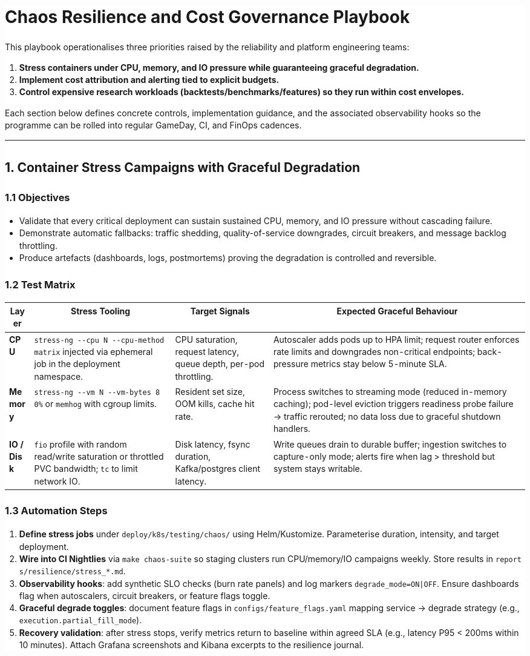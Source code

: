 # Chaos Resilience and Cost Governance Playbook

This playbook operationalises three priorities raised by the reliability and platform
engineering teams:

1. **Stress containers under CPU, memory, and IO pressure while guaranteeing graceful
   degradation.**
2. **Implement cost attribution and alerting tied to explicit budgets.**
3. **Control expensive research workloads (backtests/benchmarks/features) so they run
   within cost envelopes.**

Each section below defines concrete controls, implementation guidance, and the
associated observability hooks so the programme can be rolled into regular
GameDay, CI, and FinOps cadences.

---

## 1. Container Stress Campaigns with Graceful Degradation

### 1.1 Objectives

- Validate that every critical deployment can sustain sustained CPU, memory, and
  IO pressure without cascading failure.
- Demonstrate automatic fallbacks: traffic shedding, quality-of-service downgrades,
  circuit breakers, and message backlog throttling.
- Produce artefacts (dashboards, logs, postmortems) proving the degradation is
  controlled and reversible.

### 1.2 Test Matrix

| Layer | Stress Tooling | Target Signals | Expected Graceful Behaviour |
| ----- | --------------- | -------------- | --------------------------- |
| **CPU** | `stress-ng --cpu N --cpu-method matrix` injected via ephemeral job in the deployment namespace. | CPU saturation, request latency, queue depth, per-pod throttling. | Autoscaler adds pods up to HPA limit; request router enforces rate limits and downgrades non-critical endpoints; back-pressure metrics stay below 5-minute SLA. |
| **Memory** | `stress-ng --vm N --vm-bytes 80%` or `memhog` with cgroup limits. | Resident set size, OOM kills, cache hit rate. | Process switches to streaming mode (reduced in-memory caching); pod-level eviction triggers readiness probe failure → traffic rerouted; no data loss due to graceful shutdown handlers. |
| **IO / Disk** | `fio` profile with random read/write saturation or throttled PVC bandwidth; `tc` to limit network IO. | Disk latency, fsync duration, Kafka/postgres client latency. | Write queues drain to durable buffer; ingestion switches to capture-only mode; alerts fire when lag > threshold but system stays writable. |

### 1.3 Automation Steps

1. **Define stress jobs** under `deploy/k8s/testing/chaos/` using Helm/Kustomize.
   Parameterise duration, intensity, and target deployment.
2. **Wire into CI Nightlies** via `make chaos-suite` so staging clusters run
   CPU/memory/IO campaigns weekly. Store results in `reports/resilience/stress_*.md`.
3. **Observability hooks**: add synthetic SLO checks (burn rate panels) and
   log markers `degrade_mode=ON|OFF`. Ensure dashboards flag when autoscalers,
   circuit breakers, or feature flags toggle.
4. **Graceful degrade toggles**: document feature flags in `configs/feature_flags.yaml`
   mapping service → degrade strategy (e.g., `execution.partial_fill_mode`).
5. **Recovery validation**: after stress stops, verify metrics return to baseline
   within agreed SLA (e.g., latency P95 < 200ms within 10 minutes). Attach
   Grafana screenshots and Kibana excerpts to the resilience journal.
